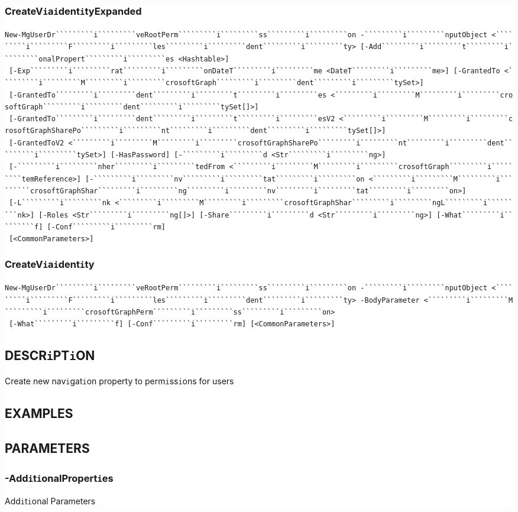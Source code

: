 ### CreateV`````````i`````````a`````````i`````````dent`````````i`````````tyExpanded
```
New-MgUserDr`````````i`````````veRootPerm`````````i`````````ss`````````i`````````on -`````````i`````````nputObject <`````````i`````````F`````````i`````````les`````````i`````````dent`````````i`````````ty> [-Add`````````i`````````t`````````i`````````onalPropert`````````i`````````es <Hashtable>]
 [-Exp`````````i`````````rat`````````i`````````onDateT`````````i`````````me <DateT`````````i`````````me>] [-GrantedTo <`````````i`````````M`````````i`````````crosoftGraph`````````i`````````dent`````````i`````````tySet>]
 [-GrantedTo`````````i`````````dent`````````i`````````t`````````i`````````es <`````````i`````````M`````````i`````````crosoftGraph`````````i`````````dent`````````i`````````tySet[]>]
 [-GrantedTo`````````i`````````dent`````````i`````````t`````````i`````````esV2 <`````````i`````````M`````````i`````````crosoftGraphSharePo`````````i`````````nt`````````i`````````dent`````````i`````````tySet[]>]
 [-GrantedToV2 <`````````i`````````M`````````i`````````crosoftGraphSharePo`````````i`````````nt`````````i`````````dent`````````i`````````tySet>] [-HasPassword] [-`````````i`````````d <Str`````````i`````````ng>]
 [-`````````i`````````nher`````````i`````````tedFrom <`````````i`````````M`````````i`````````crosoftGraph`````````i`````````temReference>] [-`````````i`````````nv`````````i`````````tat`````````i`````````on <`````````i`````````M`````````i`````````crosoftGraphShar`````````i`````````ng`````````i`````````nv`````````i`````````tat`````````i`````````on>]
 [-L`````````i`````````nk <`````````i`````````M`````````i`````````crosoftGraphShar`````````i`````````ngL`````````i`````````nk>] [-Roles <Str`````````i`````````ng[]>] [-Share`````````i`````````d <Str`````````i`````````ng>] [-What`````````i`````````f] [-Conf`````````i`````````rm]
 [<CommonParameters>]
```

### CreateV`````````i`````````a`````````i`````````dent`````````i`````````ty
```
New-MgUserDr`````````i`````````veRootPerm`````````i`````````ss`````````i`````````on -`````````i`````````nputObject <`````````i`````````F`````````i`````````les`````````i`````````dent`````````i`````````ty> -BodyParameter <`````````i`````````M`````````i`````````crosoftGraphPerm`````````i`````````ss`````````i`````````on>
 [-What`````````i`````````f] [-Conf`````````i`````````rm] [<CommonParameters>]
```

## DESCR`````````i`````````PT`````````i`````````ON
Create new nav`````````i`````````gat`````````i`````````on property to perm`````````i`````````ss`````````i`````````ons for users

## EXAMPLES

## PARAMETERS

### -Add`````````i`````````t`````````i`````````onalPropert`````````i`````````es
Add`````````i`````````t`````````i`````````onal Parameters
